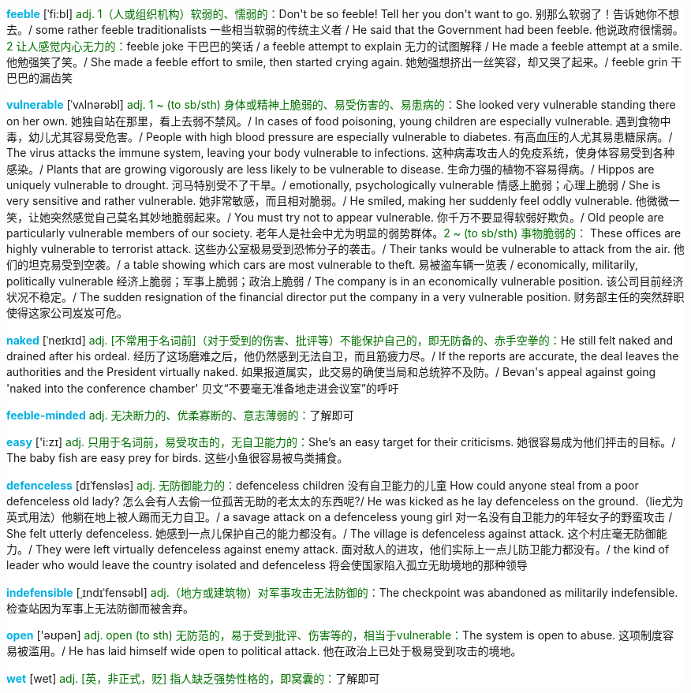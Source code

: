 <font color="sky blue">**feeble**</font> [ˈfi:bl]
<font color="rgb(227, 108, 9)">adj. 1（人或组织机构）软弱的、懦弱的：</font>Don't be so feeble! Tell her you don't want to go. 别那么软弱了！告诉她你不想去。/ some rather feeble traditionalists 一些相当软弱的传统主义者 / He said that the Government had been feeble. 他说政府很懦弱。<font color="rgb(227, 108, 9)">2 让人感觉内心无力的：</font>feeble joke 干巴巴的笑话 / a feeble attempt to explain 无力的试图解释 / He made a feeble attempt at a smile. 他勉强笑了笑。/ She made a feeble effort to smile, then started crying again. 她勉强想挤出一丝笑容，却又哭了起来。/ feeble grin 干巴巴的漏齿笑            

<font color="sky blue">**vulnerable**</font> [ˈvʌlnərəbl]
<font color="rgb(227, 108, 9)">adj. 1 ~ (to sb/sth) 身体或精神上脆弱的、易受伤害的、易患病的：</font>She looked very vulnerable standing there on her own. 她独自站在那里，看上去弱不禁风。/ In cases of food poisoning, young children are especially vulnerable. 遇到食物中毒，幼儿尤其容易受危害。/ People with high blood pressure are especially vulnerable to diabetes. 有高血压的人尤其易患糖尿病。/ The virus attacks the immune system, leaving your body vulnerable to infections. 这种病毒攻击人的免疫系统，使身体容易受到各种感染。/ Plants that are growing vigorously are less likely to be vulnerable to disease. 生命力强的植物不容易得病。/ Hippos are uniquely vulnerable to drought. 河马特别受不了干旱。/ emotionally, psychologically vulnerable 情感上脆弱；心理上脆弱 / She is very sensitive and rather vulnerable. 她非常敏感，而且相对脆弱。/ He smiled, making her suddenly feel oddly vulnerable. 他微微一笑，让她突然感觉自己莫名其妙地脆弱起来。/ You must try not to appear vulnerable. 你千万不要显得软弱好欺负。/ Old people are particularly vulnerable members of our society. 老年人是社会中尤为明显的弱势群体。<font color="rgb(227, 108, 9)">2 ~ (to sb/sth) 事物脆弱的：</font> These offices are highly vulnerable to terrorist attack. 这些办公室极易受到恐怖分子的袭击。/ Their tanks would be vulnerable to attack from the air. 他们的坦克易受到空袭。/ a table showing which cars are most vulnerable to theft. 易被盗车辆一览表 / economically, militarily, politically vulnerable 经济上脆弱；军事上脆弱；政治上脆弱 / The company is in an economically vulnerable position. 该公司目前经济状况不稳定。/ The sudden resignation of the financial director put the company in a very vulnerable position. 财务部主任的突然辞职使得这家公司岌岌可危。          
           
<font color="sky blue">**naked**</font> [ˈneɪkɪd]
<font color="rgb(227, 108, 9)">adj. [不常用于名词前]（对于受到的伤害、批评等）不能保护自己的，即无防备的、赤手空拳的：</font>He still felt naked and drained after his ordeal. 经历了这场磨难之后，他仍然感到无法自卫，而且筋疲力尽。/ If the reports are accurate, the deal leaves the authorities and the President virtually naked. 如果报道属实，此交易的确使当局和总统猝不及防。/ Bevan's appeal against going 'naked into the conference chamber' 贝文“不要毫无准备地走进会议室”的呼吁

<font color="sky blue">**feeble-minded**</font>
<font color="rgb(227, 108, 9)">adj. 无决断力的、优柔寡断的、意志薄弱的：</font>了解即可

<font color="sky blue">**easy**</font> ['i:zɪ] 
<font color="rgb(227, 108, 9)">adj. 只用于名词前，易受攻击的，无自卫能力的：</font>She’s an easy target for their criticisms. 她很容易成为他们抨击的目标。/ The baby fish are easy prey for birds. 这些小鱼很容易被鸟类捕食。
                      
<font color="sky blue">**defenceless**</font> [dɪˈfensləs]
<font color="rgb(227, 108, 9)">adj. 无防御能力的：</font>defenceless children 没有自卫能力的儿童 How could anyone steal from a poor defenceless old lady? 怎么会有人去偷一位孤苦无助的老太太的东西呢?/ He was kicked as he lay defenceless on the ground.（lie尤为英式用法）他躺在地上被人踢而无力自卫。/ a savage attack on a defenceless young girl 对一名没有自卫能力的年轻女子的野蛮攻击 / She felt utterly defenceless. 她感到一点儿保护自己的能力都没有。/ The village is defenceless against attack. 这个村庄毫无防御能力。/ They were left virtually defenceless against enemy attack. 面对敌人的进攻，他们实际上一点儿防卫能力都没有。/ the kind of leader who would leave the country isolated and defenceless 将会使国家陷入孤立无助境地的那种领导

<font color="sky blue">**indefensible**</font> [ˌɪndɪˈfensəbl]
<font color="rgb(227, 108, 9)">adj.（地方或建筑物）对军事攻击无法防御的：</font>The checkpoint was abandoned as militarily indefensible. 检查站因为军事上无法防御而被舍弃。

<font color="sky blue">**open**</font> ['əʊpən] 
<font color="rgb(227, 108, 9)">adj. open (to sth) 无防范的，易于受到批评、伤害等的，相当于vulnerable：</font>The system is open to abuse. 这项制度容易被滥用。/ He has laid himself wide open to political attack. 他在政治上已处于极易受到攻击的境地。

<font color="sky blue">**wet**</font> [wet] 
<font color="rgb(227, 108, 9)">adj. [英，非正式，贬] 指人缺乏强势性格的，即窝囊的：</font>了解即可
           